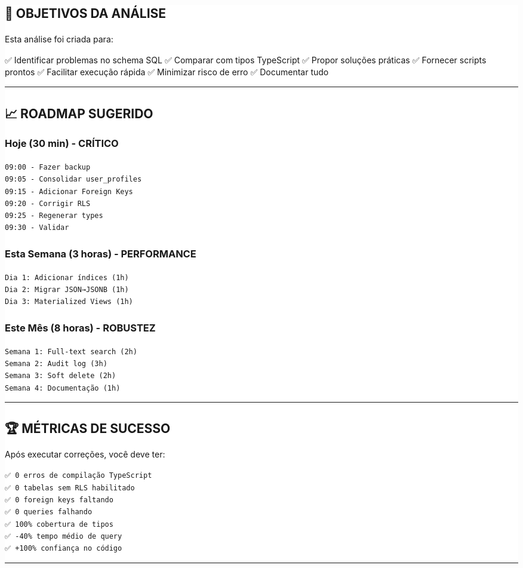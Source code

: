 ## 🎯 OBJETIVOS DA ANÁLISE

Esta análise foi criada para:

✅ Identificar problemas no schema SQL
✅ Comparar com tipos TypeScript
✅ Propor soluções práticas
✅ Fornecer scripts prontos
✅ Facilitar execução rápida
✅ Minimizar risco de erro
✅ Documentar tudo

---

## 📈 ROADMAP SUGERIDO

### Hoje (30 min) - CRÍTICO
```
09:00 - Fazer backup
09:05 - Consolidar user_profiles
09:15 - Adicionar Foreign Keys
09:20 - Corrigir RLS
09:25 - Regenerar types
09:30 - Validar
```

### Esta Semana (3 horas) - PERFORMANCE
```
Dia 1: Adicionar índices (1h)
Dia 2: Migrar JSON→JSONB (1h)
Dia 3: Materialized Views (1h)
```

### Este Mês (8 horas) - ROBUSTEZ
```
Semana 1: Full-text search (2h)
Semana 2: Audit log (3h)
Semana 3: Soft delete (2h)
Semana 4: Documentação (1h)
```

---

## 🏆 MÉTRICAS DE SUCESSO

Após executar correções, você deve ter:

```
✅ 0 erros de compilação TypeScript
✅ 0 tabelas sem RLS habilitado
✅ 0 foreign keys faltando
✅ 0 queries falhando
✅ 100% cobertura de tipos
✅ -40% tempo médio de query
✅ +100% confiança no código
```

---